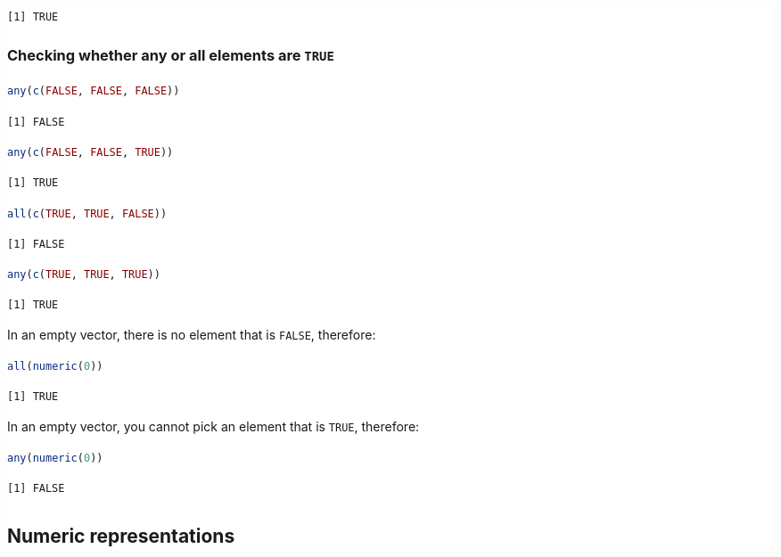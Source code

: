 ```
[1] TRUE
```

### Checking whether any or all elements are `TRUE`


```r
any(c(FALSE, FALSE, FALSE))
```

```
[1] FALSE
```

```r
any(c(FALSE, FALSE, TRUE))
```

```
[1] TRUE
```

```r
all(c(TRUE, TRUE, FALSE))
```

```
[1] FALSE
```

```r
any(c(TRUE, TRUE, TRUE))
```

```
[1] TRUE
```

In an empty vector, there is no element that is `FALSE`, therefore:


```r
all(numeric(0))
```

```
[1] TRUE
```

In an empty vector, you cannot pick an element that is `TRUE`, therefore:


```r
any(numeric(0))
```

```
[1] FALSE
```

Numeric representations
-------------------------
